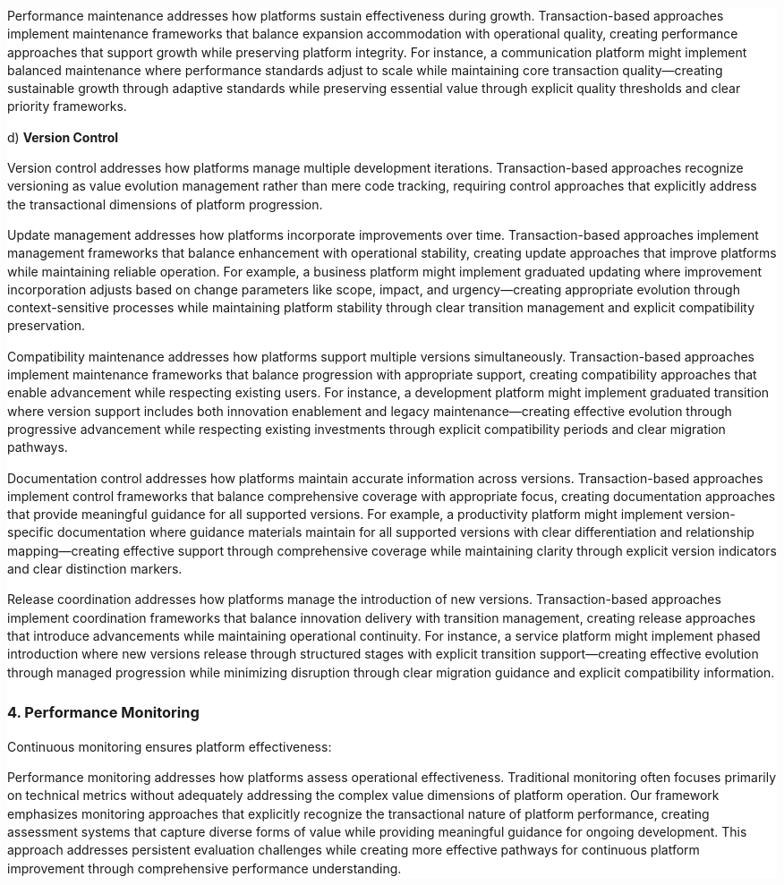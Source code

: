 Performance maintenance addresses how platforms sustain effectiveness during growth. Transaction-based approaches implement maintenance frameworks that balance expansion accommodation with operational quality, creating performance approaches that support growth while preserving platform integrity. For instance, a communication platform might implement balanced maintenance where performance standards adjust to scale while maintaining core transaction quality—creating sustainable growth through adaptive standards while preserving essential value through explicit quality thresholds and clear priority frameworks.

d) **Version Control**

Version control addresses how platforms manage multiple development iterations. Transaction-based approaches recognize versioning as value evolution management rather than mere code tracking, requiring control approaches that explicitly address the transactional dimensions of platform progression.

Update management addresses how platforms incorporate improvements over time. Transaction-based approaches implement management frameworks that balance enhancement with operational stability, creating update approaches that improve platforms while maintaining reliable operation. For example, a business platform might implement graduated updating where improvement incorporation adjusts based on change parameters like scope, impact, and urgency—creating appropriate evolution through context-sensitive processes while maintaining platform stability through clear transition management and explicit compatibility preservation.

Compatibility maintenance addresses how platforms support multiple versions simultaneously. Transaction-based approaches implement maintenance frameworks that balance progression with appropriate support, creating compatibility approaches that enable advancement while respecting existing users. For instance, a development platform might implement graduated transition where version support includes both innovation enablement and legacy maintenance—creating effective evolution through progressive advancement while respecting existing investments through explicit compatibility periods and clear migration pathways.

Documentation control addresses how platforms maintain accurate information across versions. Transaction-based approaches implement control frameworks that balance comprehensive coverage with appropriate focus, creating documentation approaches that provide meaningful guidance for all supported versions. For example, a productivity platform might implement version-specific documentation where guidance materials maintain for all supported versions with clear differentiation and relationship mapping—creating effective support through comprehensive coverage while maintaining clarity through explicit version indicators and clear distinction markers.

Release coordination addresses how platforms manage the introduction of new versions. Transaction-based approaches implement coordination frameworks that balance innovation delivery with transition management, creating release approaches that introduce advancements while maintaining operational continuity. For instance, a service platform might implement phased introduction where new versions release through structured stages with explicit transition support—creating effective evolution through managed progression while minimizing disruption through clear migration guidance and explicit compatibility information.

### 4. Performance Monitoring

Continuous monitoring ensures platform effectiveness:

Performance monitoring addresses how platforms assess operational effectiveness. Traditional monitoring often focuses primarily on technical metrics without adequately addressing the complex value dimensions of platform operation. Our framework emphasizes monitoring approaches that explicitly recognize the transactional nature of platform performance, creating assessment systems that capture diverse forms of value while providing meaningful guidance for ongoing development. This approach addresses persistent evaluation challenges while creating more effective pathways for continuous platform improvement through comprehensive performance understanding.
